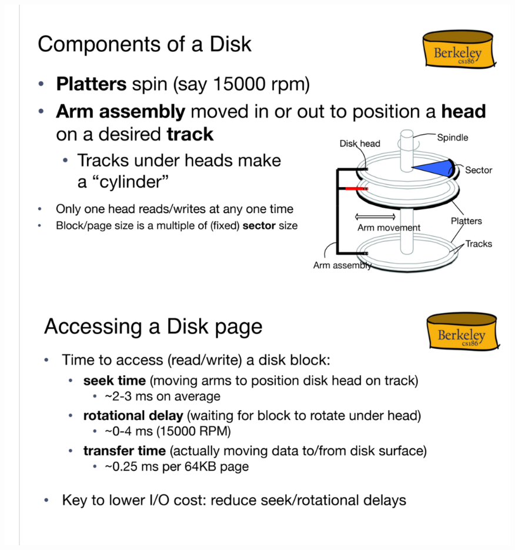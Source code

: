 > ![](Disk_Space_Management.assets/image-20240123235250232.png)![](Disk_Space_Management.assets/image-20240123235255755.png)

